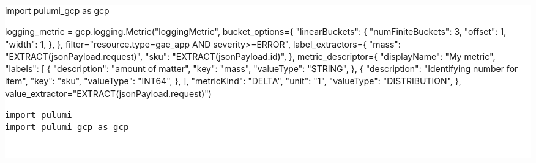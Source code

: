 <span class="kn">import</span> <span class="nn">pulumi_gcp</span> <span class="k">as</span> <span class="nn">gcp</span>

<span class="n">logging_metric</span> <span class="o">=</span> <span class="n">gcp</span><span class="o">.</span><span class="n">logging</span><span class="o">.</span><span class="n">Metric</span><span class="p">(</span><span class="s2">&quot;loggingMetric&quot;</span><span class="p">,</span>
    <span class="n">bucket_options</span><span class="o">=</span><span class="p">{</span>
        <span class="s2">&quot;linearBuckets&quot;</span><span class="p">:</span> <span class="p">{</span>
            <span class="s2">&quot;numFiniteBuckets&quot;</span><span class="p">:</span> <span class="mi">3</span><span class="p">,</span>
            <span class="s2">&quot;offset&quot;</span><span class="p">:</span> <span class="mi">1</span><span class="p">,</span>
            <span class="s2">&quot;width&quot;</span><span class="p">:</span> <span class="mi">1</span><span class="p">,</span>
        <span class="p">},</span>
    <span class="p">},</span>
    <span class="nb">filter</span><span class="o">=</span><span class="s2">&quot;resource.type=gae_app AND severity&gt;=ERROR&quot;</span><span class="p">,</span>
    <span class="n">label_extractors</span><span class="o">=</span><span class="p">{</span>
        <span class="s2">&quot;mass&quot;</span><span class="p">:</span> <span class="s2">&quot;EXTRACT(jsonPayload.request)&quot;</span><span class="p">,</span>
        <span class="s2">&quot;sku&quot;</span><span class="p">:</span> <span class="s2">&quot;EXTRACT(jsonPayload.id)&quot;</span><span class="p">,</span>
    <span class="p">},</span>
    <span class="n">metric_descriptor</span><span class="o">=</span><span class="p">{</span>
        <span class="s2">&quot;displayName&quot;</span><span class="p">:</span> <span class="s2">&quot;My metric&quot;</span><span class="p">,</span>
        <span class="s2">&quot;labels&quot;</span><span class="p">:</span> <span class="p">[</span>
            <span class="p">{</span>
                <span class="s2">&quot;description&quot;</span><span class="p">:</span> <span class="s2">&quot;amount of matter&quot;</span><span class="p">,</span>
                <span class="s2">&quot;key&quot;</span><span class="p">:</span> <span class="s2">&quot;mass&quot;</span><span class="p">,</span>
                <span class="s2">&quot;valueType&quot;</span><span class="p">:</span> <span class="s2">&quot;STRING&quot;</span><span class="p">,</span>
            <span class="p">},</span>
            <span class="p">{</span>
                <span class="s2">&quot;description&quot;</span><span class="p">:</span> <span class="s2">&quot;Identifying number for item&quot;</span><span class="p">,</span>
                <span class="s2">&quot;key&quot;</span><span class="p">:</span> <span class="s2">&quot;sku&quot;</span><span class="p">,</span>
                <span class="s2">&quot;valueType&quot;</span><span class="p">:</span> <span class="s2">&quot;INT64&quot;</span><span class="p">,</span>
            <span class="p">},</span>
        <span class="p">],</span>
        <span class="s2">&quot;metricKind&quot;</span><span class="p">:</span> <span class="s2">&quot;DELTA&quot;</span><span class="p">,</span>
        <span class="s2">&quot;unit&quot;</span><span class="p">:</span> <span class="s2">&quot;1&quot;</span><span class="p">,</span>
        <span class="s2">&quot;valueType&quot;</span><span class="p">:</span> <span class="s2">&quot;DISTRIBUTION&quot;</span><span class="p">,</span>
    <span class="p">},</span>
    <span class="n">value_extractor</span><span class="o">=</span><span class="s2">&quot;EXTRACT(jsonPayload.request)&quot;</span><span class="p">)</span>
</pre></div>
</div>
<div class="highlight-python notranslate"><div class="highlight"><pre><span></span><span class="kn">import</span> <span class="nn">pulumi</span>
<span class="kn">import</span> <span class="nn">pulumi_gcp</span> <span class="k">as</span> <span class="nn">gcp</span>

